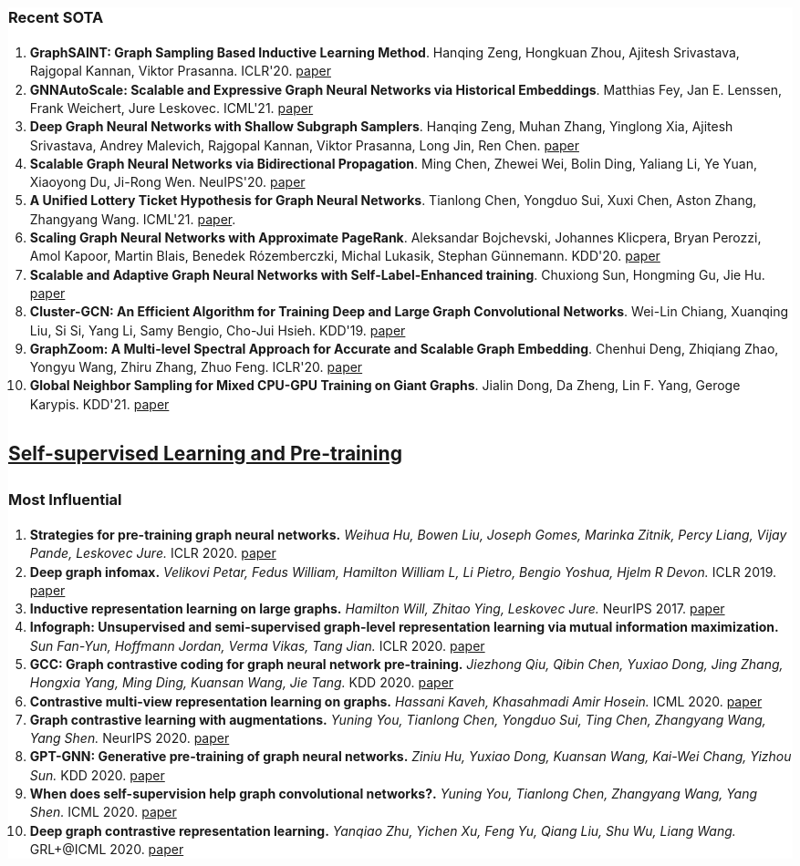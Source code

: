 ### Recent SOTA

1. **GraphSAINT: Graph Sampling Based Inductive Learning Method**. Hanqing Zeng, Hongkuan Zhou, Ajitesh Srivastava, Rajgopal Kannan, Viktor Prasanna. ICLR'20. [paper](https://arxiv.org/abs/1907.04931)
2. **GNNAutoScale: Scalable and Expressive Graph Neural Networks via Historical Embeddings**. Matthias Fey, Jan E. Lenssen, Frank Weichert, Jure Leskovec. ICML'21. [paper](https://arxiv.org/abs/2106.05609)
3. **Deep Graph Neural Networks with Shallow Subgraph Samplers**. Hanqing Zeng, Muhan Zhang, Yinglong Xia, Ajitesh Srivastava, Andrey Malevich, Rajgopal Kannan, Viktor Prasanna, Long Jin, Ren Chen. [paper](https://arxiv.org/abs/2012.01380)
4. **Scalable Graph Neural Networks via Bidirectional Propagation**. Ming Chen, Zhewei Wei, Bolin Ding, Yaliang Li, Ye Yuan, Xiaoyong Du, Ji-Rong Wen. NeuIPS'20. [paper](https://arxiv.org/abs/2010.15421)
5. **A Unified Lottery Ticket Hypothesis for Graph Neural Networks**. Tianlong Chen, Yongduo Sui, Xuxi Chen, Aston Zhang, Zhangyang Wang. ICML'21. [paper](https://arxiv.org/abs/2102.06790).
6. **Scaling Graph Neural Networks with Approximate PageRank**. Aleksandar Bojchevski, Johannes Klicpera, Bryan Perozzi, Amol Kapoor, Martin Blais, Benedek Rózemberczki, Michal Lukasik, Stephan Günnemann. KDD'20. [paper](https://arxiv.org/abs/2007.01570)
7. **Scalable and Adaptive Graph Neural Networks with Self-Label-Enhanced training**. Chuxiong Sun, Hongming Gu, Jie Hu. [paper](https://arxiv.org/abs/2104.09376)
8. **Cluster-GCN: An Efficient Algorithm for Training Deep and Large Graph Convolutional Networks**. Wei-Lin Chiang, Xuanqing Liu, Si Si, Yang Li, Samy Bengio, Cho-Jui Hsieh. KDD'19. [paper](https://arxiv.org/abs/1905.07953)
9. **GraphZoom: A Multi-level Spectral Approach for Accurate and Scalable Graph Embedding**. Chenhui Deng, Zhiqiang Zhao, Yongyu Wang, Zhiru Zhang, Zhuo Feng. ICLR'20. [paper](https://arxiv.org/abs/1910.02370)
10. **Global Neighbor Sampling for Mixed CPU-GPU Training on Giant Graphs**. 	Jialin Dong, Da Zheng, Lin F. Yang, Geroge Karypis. KDD'21. [paper](https://arxiv.org/abs/2106.06150)


## [Self-supervised Learning and Pre-training](#content)

### Most Influential

1. **Strategies for pre-training graph neural networks.** *Weihua Hu, Bowen Liu, Joseph Gomes, Marinka Zitnik, Percy Liang, Vijay Pande,  Leskovec Jure.* ICLR 2020. [paper](https://openreview.net/forum?id=HJlWWJSFDH)
2. **Deep graph infomax.** *Velikovi Petar, Fedus William, Hamilton William L, Li Pietro, Bengio Yoshua, Hjelm R Devon.* ICLR 2019. [paper](https://arxiv.org/abs/1809.10341)
3. **Inductive representation learning on large graphs.** *Hamilton Will, Zhitao Ying, Leskovec Jure.* NeurIPS 2017. [paper](https://arxiv.org/abs/1706.02216)
4. **Infograph: Unsupervised and semi-supervised graph-level representation learning via mutual information maximization.** *Sun Fan-Yun, Hoffmann Jordan, Verma Vikas, Tang Jian.* ICLR 2020. [paper](https://arxiv.org/pdf/1908.01000.pdf)
5. **GCC: Graph contrastive coding for graph neural network pre-training.** *Jiezhong Qiu, Qibin Chen, Yuxiao Dong, Jing Zhang, Hongxia Yang, Ming Ding, Kuansan Wang, Jie Tang.* KDD 2020. [paper](https://dl.acm.org/doi/pdf/10.1145/3394486.3403168)
6. **Contrastive multi-view representation learning on graphs.** *Hassani Kaveh, Khasahmadi Amir Hosein.* ICML 2020. [paper](https://arxiv.org/abs/2006.05582)
7. **Graph contrastive learning with augmentations.** *Yuning You, Tianlong Chen, Yongduo Sui, Ting Chen, Zhangyang Wang, Yang Shen.* NeurIPS 2020. [paper](https://arxiv.org/abs/2010.13902)
8. **GPT-GNN: Generative pre-training of graph neural networks.** *Ziniu Hu, Yuxiao Dong, Kuansan Wang, Kai-Wei Chang, Yizhou Sun.* KDD 2020. [paper](https://arxiv.org/abs/2006.15437)
9. **When does self-supervision help graph convolutional networks?.** *Yuning You, Tianlong Chen, Zhangyang Wang, Yang Shen.* ICML 2020. [paper](https://arxiv.org/abs/2006.09136)
10. **Deep graph contrastive representation learning.** *Yanqiao Zhu, Yichen Xu, Feng Yu, Qiang Liu, Shu Wu, Liang Wang.* GRL+@ICML 2020. [paper](https://arxiv.org/abs/2006.04131)
